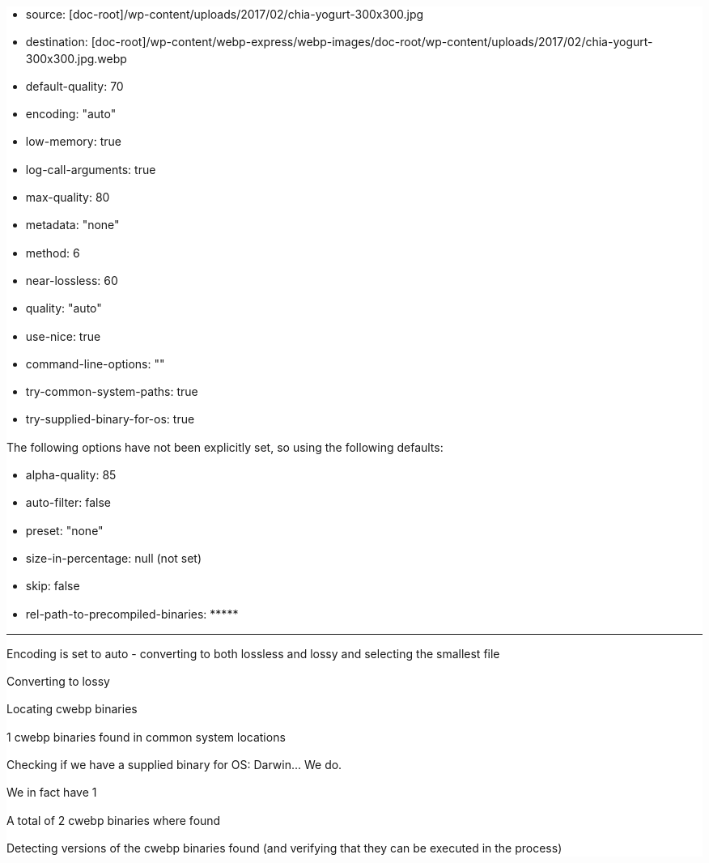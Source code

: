 - source: [doc-root]/wp-content/uploads/2017/02/chia-yogurt-300x300.jpg

- destination: [doc-root]/wp-content/webp-express/webp-images/doc-root/wp-content/uploads/2017/02/chia-yogurt-300x300.jpg.webp

- default-quality: 70

- encoding: "auto"

- low-memory: true

- log-call-arguments: true

- max-quality: 80

- metadata: "none"

- method: 6

- near-lossless: 60

- quality: "auto"

- use-nice: true

- command-line-options: ""

- try-common-system-paths: true

- try-supplied-binary-for-os: true


The following options have not been explicitly set, so using the following defaults:

- alpha-quality: 85

- auto-filter: false

- preset: "none"

- size-in-percentage: null (not set)

- skip: false

- rel-path-to-precompiled-binaries: *****

------------


Encoding is set to auto - converting to both lossless and lossy and selecting the smallest file


Converting to lossy

Locating cwebp binaries

1 cwebp binaries found in common system locations

Checking if we have a supplied binary for OS: Darwin... We do.

We in fact have 1

A total of 2 cwebp binaries where found

Detecting versions of the cwebp binaries found (and verifying that they can be executed in the process)
